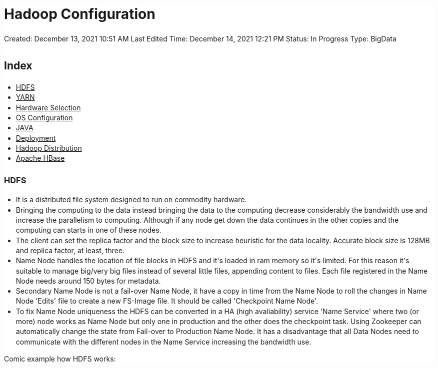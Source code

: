 # Hadoop Configuration

Created: December 13, 2021 10:51 AM
Last Edited Time: December 14, 2021 12:21 PM
Status: In Progress
Type: BigData

## **Index**

- [HDFS](https://github.com/vaquarkhan/Technology-best-practices/blob/master/big_data/hadoop/hadoop-management.md#hdfs)
- [YARN](https://github.com/vaquarkhan/Technology-best-practices/blob/master/big_data/hadoop/hadoop-management.md#yarn)
- [Hardware Selection](https://github.com/vaquarkhan/Technology-best-practices/blob/master/big_data/hadoop/hadoop-management.md#hardware-selection)
- [OS Configuration](https://github.com/vaquarkhan/Technology-best-practices/blob/master/big_data/hadoop/hadoop-management.md#os-configuration)
- [JAVA](https://github.com/vaquarkhan/Technology-best-practices/blob/master/big_data/hadoop/hadoop-management.md#java)
- [Deployment](https://github.com/vaquarkhan/Technology-best-practices/blob/master/big_data/hadoop/hadoop-management.md#deployment)
- [Hadoop Distribution](https://github.com/vaquarkhan/Technology-best-practices/blob/master/big_data/hadoop/hadoop-management.md#hadoop-distribution)
- [Apache HBase](https://github.com/vaquarkhan/Technology-best-practices/blob/master/big_data/hadoop/hadoop-management.md#apache-hbase)

### HDFS

- It is a distributed file system designed to run on commodity hardware.
- Bringing the computing to the data instead bringing the data to the computing decrease considerably the bandwidth use and increase the parallelism to computing. Although if any node get down the data continues in the other copies and the computing can starts in one of these nodes.
- The client can set the replica factor and the block size to increase heuristic for the data locality. Accurate block size is 128MB and replica factor, at least, three.
- Name Node handles the location of file blocks in HDFS and it's loaded in ram memory so it's limited. For this reason it's suitable to manage big/very big files instead of several little files, appending content to files. Each file registered in the Name Node needs around 150 bytes for metadata.
- Secondary Name Node is not a fail-over Name Node, it have a copy in time from the Name Node to roll the changes in Name Node 'Edits' file to create a new FS-Image file. It should be called 'Checkpoint Name Node'.
- To fix Name Node uniqueness the HDFS can be converted in a HA (high avaliability) service 'Name Service' where two (or more) node works as Name Node but only one in production and the other does the checkpoint task. Using Zookeeper can automatically change the state from Fail-over to Production Name Node. It has a disadvantage that all Data Nodes need to communicate with the different nodes in the Name Service increasing the bandwidth use.

Comic example how HDFS works:
